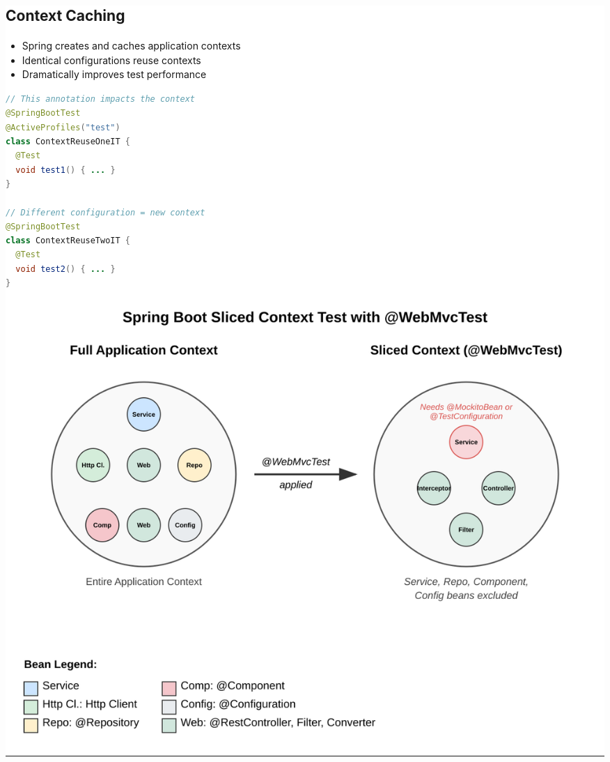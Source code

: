 


## Context Caching

<div>

- Spring creates and caches application contexts
- Identical configurations reuse contexts
- Dramatically improves test performance

```java
// This annotation impacts the context
@SpringBootTest
@ActiveProfiles("test")
class ContextReuseOneIT {
  @Test
  void test1() { ... }
}

// Different configuration = new context
@SpringBootTest
class ContextReuseTwoIT {
  @Test
  void test2() { ... }
}
```
</div>

![Context Caching](./context.svg)

---